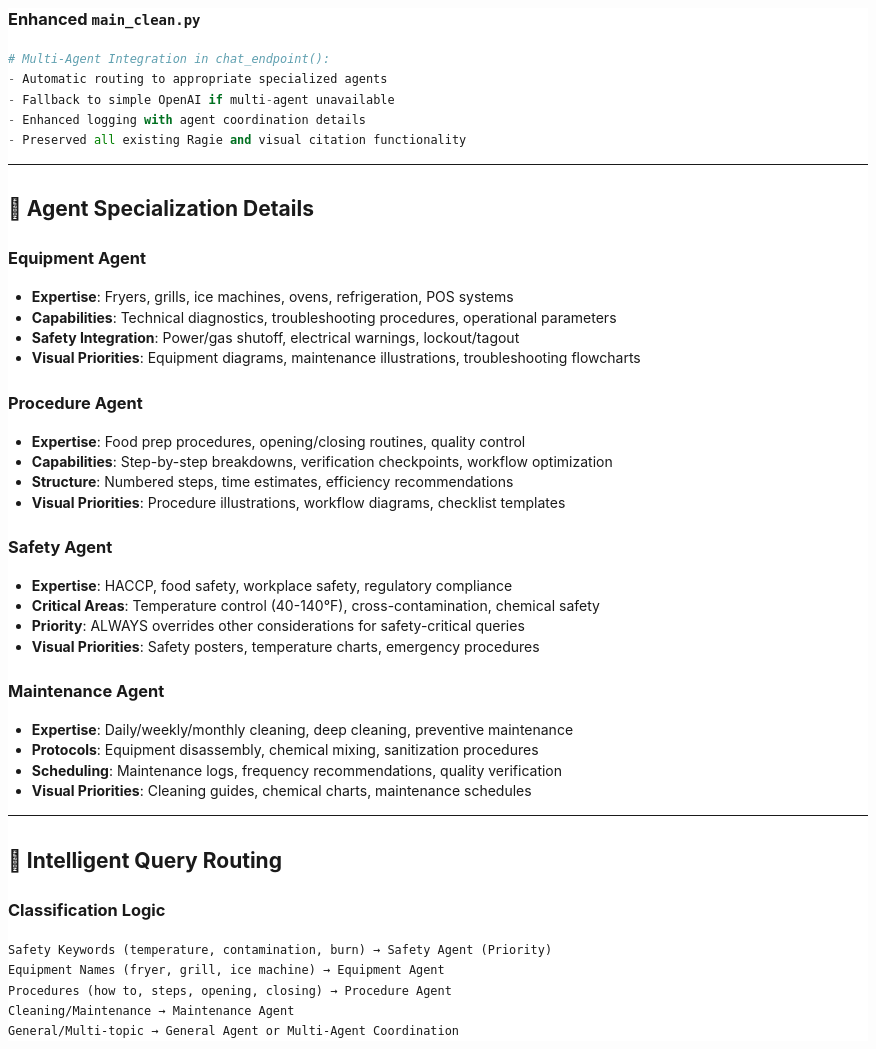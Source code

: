 ### **Enhanced `main_clean.py`**
```python
# Multi-Agent Integration in chat_endpoint():
- Automatic routing to appropriate specialized agents
- Fallback to simple OpenAI if multi-agent unavailable  
- Enhanced logging with agent coordination details
- Preserved all existing Ragie and visual citation functionality
```

---

## 🧠 **Agent Specialization Details**

### **Equipment Agent**
- **Expertise**: Fryers, grills, ice machines, ovens, refrigeration, POS systems
- **Capabilities**: Technical diagnostics, troubleshooting procedures, operational parameters
- **Safety Integration**: Power/gas shutoff, electrical warnings, lockout/tagout
- **Visual Priorities**: Equipment diagrams, maintenance illustrations, troubleshooting flowcharts

### **Procedure Agent**  
- **Expertise**: Food prep procedures, opening/closing routines, quality control
- **Capabilities**: Step-by-step breakdowns, verification checkpoints, workflow optimization
- **Structure**: Numbered steps, time estimates, efficiency recommendations
- **Visual Priorities**: Procedure illustrations, workflow diagrams, checklist templates

### **Safety Agent**
- **Expertise**: HACCP, food safety, workplace safety, regulatory compliance
- **Critical Areas**: Temperature control (40-140°F), cross-contamination, chemical safety
- **Priority**: ALWAYS overrides other considerations for safety-critical queries
- **Visual Priorities**: Safety posters, temperature charts, emergency procedures

### **Maintenance Agent**
- **Expertise**: Daily/weekly/monthly cleaning, deep cleaning, preventive maintenance
- **Protocols**: Equipment disassembly, chemical mixing, sanitization procedures
- **Scheduling**: Maintenance logs, frequency recommendations, quality verification
- **Visual Priorities**: Cleaning guides, chemical charts, maintenance schedules

---

## 🔄 **Intelligent Query Routing**

### **Classification Logic**
```
Safety Keywords (temperature, contamination, burn) → Safety Agent (Priority)
Equipment Names (fryer, grill, ice machine) → Equipment Agent  
Procedures (how to, steps, opening, closing) → Procedure Agent
Cleaning/Maintenance → Maintenance Agent
General/Multi-topic → General Agent or Multi-Agent Coordination
```
